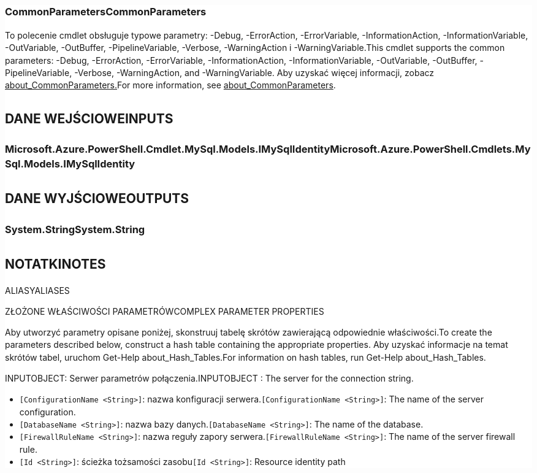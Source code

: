 ### <span data-ttu-id="f49ec-128">CommonParameters</span><span class="sxs-lookup"><span data-stu-id="f49ec-128">CommonParameters</span></span>
<span data-ttu-id="f49ec-129">To polecenie cmdlet obsługuje typowe parametry: -Debug, -ErrorAction, -ErrorVariable, -InformationAction, -InformationVariable, -OutVariable, -OutBuffer, -PipelineVariable, -Verbose, -WarningAction i -WarningVariable.</span><span class="sxs-lookup"><span data-stu-id="f49ec-129">This cmdlet supports the common parameters: -Debug, -ErrorAction, -ErrorVariable, -InformationAction, -InformationVariable, -OutVariable, -OutBuffer, -PipelineVariable, -Verbose, -WarningAction, and -WarningVariable.</span></span> <span data-ttu-id="f49ec-130">Aby uzyskać więcej informacji, zobacz [about_CommonParameters.](http://go.microsoft.com/fwlink/?LinkID=113216)</span><span class="sxs-lookup"><span data-stu-id="f49ec-130">For more information, see [about_CommonParameters](http://go.microsoft.com/fwlink/?LinkID=113216).</span></span>

## <span data-ttu-id="f49ec-131">DANE WEJŚCIOWE</span><span class="sxs-lookup"><span data-stu-id="f49ec-131">INPUTS</span></span>

### <span data-ttu-id="f49ec-132">Microsoft.Azure.PowerShell.Cmdlet.MySql.Models.IMySqlIdentity</span><span class="sxs-lookup"><span data-stu-id="f49ec-132">Microsoft.Azure.PowerShell.Cmdlets.MySql.Models.IMySqlIdentity</span></span>

## <span data-ttu-id="f49ec-133">DANE WYJŚCIOWE</span><span class="sxs-lookup"><span data-stu-id="f49ec-133">OUTPUTS</span></span>

### <span data-ttu-id="f49ec-134">System.String</span><span class="sxs-lookup"><span data-stu-id="f49ec-134">System.String</span></span>

## <span data-ttu-id="f49ec-135">NOTATKI</span><span class="sxs-lookup"><span data-stu-id="f49ec-135">NOTES</span></span>

<span data-ttu-id="f49ec-136">ALIASY</span><span class="sxs-lookup"><span data-stu-id="f49ec-136">ALIASES</span></span>

<span data-ttu-id="f49ec-137">ZŁOŻONE WŁAŚCIWOŚCI PARAMETRÓW</span><span class="sxs-lookup"><span data-stu-id="f49ec-137">COMPLEX PARAMETER PROPERTIES</span></span>

<span data-ttu-id="f49ec-138">Aby utworzyć parametry opisane poniżej, skonstruuj tabelę skrótów zawierającą odpowiednie właściwości.</span><span class="sxs-lookup"><span data-stu-id="f49ec-138">To create the parameters described below, construct a hash table containing the appropriate properties.</span></span> <span data-ttu-id="f49ec-139">Aby uzyskać informacje na temat skrótów tabel, uruchom Get-Help about_Hash_Tables.</span><span class="sxs-lookup"><span data-stu-id="f49ec-139">For information on hash tables, run Get-Help about_Hash_Tables.</span></span>


<span data-ttu-id="f49ec-140">INPUTOBJECT: <IMySqlIdentity> Serwer parametrów połączenia.</span><span class="sxs-lookup"><span data-stu-id="f49ec-140">INPUTOBJECT <IMySqlIdentity>: The server for the connection string.</span></span>
  - <span data-ttu-id="f49ec-141">`[ConfigurationName <String>]`: nazwa konfiguracji serwera.</span><span class="sxs-lookup"><span data-stu-id="f49ec-141">`[ConfigurationName <String>]`: The name of the server configuration.</span></span>
  - <span data-ttu-id="f49ec-142">`[DatabaseName <String>]`: nazwa bazy danych.</span><span class="sxs-lookup"><span data-stu-id="f49ec-142">`[DatabaseName <String>]`: The name of the database.</span></span>
  - <span data-ttu-id="f49ec-143">`[FirewallRuleName <String>]`: nazwa reguły zapory serwera.</span><span class="sxs-lookup"><span data-stu-id="f49ec-143">`[FirewallRuleName <String>]`: The name of the server firewall rule.</span></span>
  - <span data-ttu-id="f49ec-144">`[Id <String>]`: ścieżka tożsamości zasobu</span><span class="sxs-lookup"><span data-stu-id="f49ec-144">`[Id <String>]`: Resource identity path</span></span>